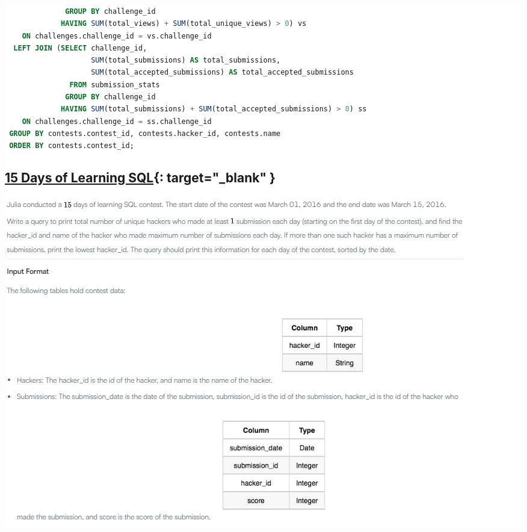 ```sql
              GROUP BY challenge_id
             HAVING SUM(total_views) + SUM(total_unique_views) > 0) vs
    ON challenges.challenge_id = vs.challenge_id
  LEFT JOIN (SELECT challenge_id,
                    SUM(total_submissions) AS total_submissions,
                    SUM(total_accepted_submissions) AS total_accepted_submissions
               FROM submission_stats
              GROUP BY challenge_id
             HAVING SUM(total_submissions) + SUM(total_accepted_submissions) > 0) ss
    ON challenges.challenge_id = ss.challenge_id
 GROUP BY contests.contest_id, contests.hacker_id, contests.name
 ORDER BY contests.contest_id;
```

## [15 Days of Learning SQL](https://www.hackerrank.com/challenges/15-days-of-learning-sql/problem?isFullScreen=true){: target="_blank" }

![04-15-days-of-learning-sql(1)](/assets/img/posts/ps/hackerrank/prepare-sql/difficulty/hard/04-15-days-of-learning-sql(1).jpg)